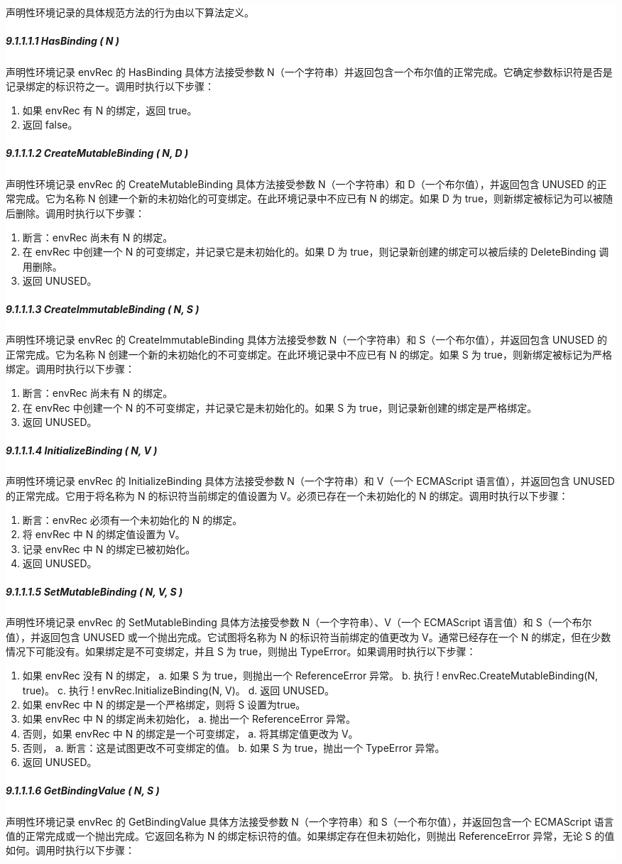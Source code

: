 声明性环境记录的具体规范方法的行为由以下算法定义。

##### 9.1.1.1.1 HasBinding ( N )
声明性环境记录 envRec 的 HasBinding 具体方法接受参数 N（一个字符串）并返回包含一个布尔值的正常完成。它确定参数标识符是否是记录绑定的标识符之一。调用时执行以下步骤：

1. 如果 envRec 有 N 的绑定，返回 true。
2. 返回 false。

##### 9.1.1.1.2 CreateMutableBinding ( N, D )
声明性环境记录 envRec 的 CreateMutableBinding 具体方法接受参数 N（一个字符串）和 D（一个布尔值），并返回包含 UNUSED 的正常完成。它为名称 N 创建一个新的未初始化的可变绑定。在此环境记录中不应已有 N 的绑定。如果 D 为 true，则新绑定被标记为可以被随后删除。调用时执行以下步骤：

1. 断言：envRec 尚未有 N 的绑定。
2. 在 envRec 中创建一个 N 的可变绑定，并记录它是未初始化的。如果 D 为 true，则记录新创建的绑定可以被后续的 DeleteBinding 调用删除。
3. 返回 UNUSED。

##### 9.1.1.1.3 CreateImmutableBinding ( N, S )
声明性环境记录 envRec 的 CreateImmutableBinding 具体方法接受参数 N（一个字符串）和 S（一个布尔值），并返回包含 UNUSED 的正常完成。它为名称 N 创建一个新的未初始化的不可变绑定。在此环境记录中不应已有 N 的绑定。如果 S 为 true，则新绑定被标记为严格绑定。调用时执行以下步骤：

1. 断言：envRec 尚未有 N 的绑定。
2. 在 envRec 中创建一个 N 的不可变绑定，并记录它是未初始化的。如果 S 为 true，则记录新创建的绑定是严格绑定。
3. 返回 UNUSED。

##### 9.1.1.1.4 InitializeBinding ( N, V )
声明性环境记录 envRec 的 InitializeBinding 具体方法接受参数 N（一个字符串）和 V（一个 ECMAScript 语言值），并返回包含 UNUSED 的正常完成。它用于将名称为 N 的标识符当前绑定的值设置为 V。必须已存在一个未初始化的 N 的绑定。调用时执行以下步骤：

1. 断言：envRec 必须有一个未初始化的 N 的绑定。
2. 将 envRec 中 N 的绑定值设置为 V。
3. 记录 envRec 中 N 的绑定已被初始化。
4. 返回 UNUSED。

##### 9.1.1.1.5 SetMutableBinding ( N, V, S )
声明性环境记录 envRec 的 SetMutableBinding 具体方法接受参数 N（一个字符串）、V（一个 ECMAScript 语言值）和 S（一个布尔值），并返回包含 UNUSED 或一个抛出完成。它试图将名称为 N 的标识符当前绑定的值更改为 V。通常已经存在一个 N 的绑定，但在少数情况下可能没有。如果绑定是不可变绑定，并且 S 为 true，则抛出 TypeError。如果调用时执行以下步骤：

1. 如果 envRec 没有 N 的绑定，
  a. 如果 S 为 true，则抛出一个 ReferenceError 异常。
  b. 执行 ! envRec.CreateMutableBinding(N, true)。
  c. 执行 ! envRec.InitializeBinding(N, V)。
  d. 返回 UNUSED。
2. 如果 envRec 中 N 的绑定是一个严格绑定，则将 S 设置为true。
3. 如果 envRec 中 N 的绑定尚未初始化，
  a. 抛出一个 ReferenceError 异常。
4. 否则，如果 envRec 中 N 的绑定是一个可变绑定，
  a. 将其绑定值更改为 V。
5. 否则，
  a. 断言：这是试图更改不可变绑定的值。
  b. 如果 S 为 true，抛出一个 TypeError 异常。
6. 返回 UNUSED。

##### 9.1.1.1.6 GetBindingValue ( N, S )
声明性环境记录 envRec 的 GetBindingValue 具体方法接受参数 N（一个字符串）和 S（一个布尔值），并返回包含一个 ECMAScript 语言值的正常完成或一个抛出完成。它返回名称为 N 的绑定标识符的值。如果绑定存在但未初始化，则抛出 ReferenceError 异常，无论 S 的值如何。调用时执行以下步骤：
